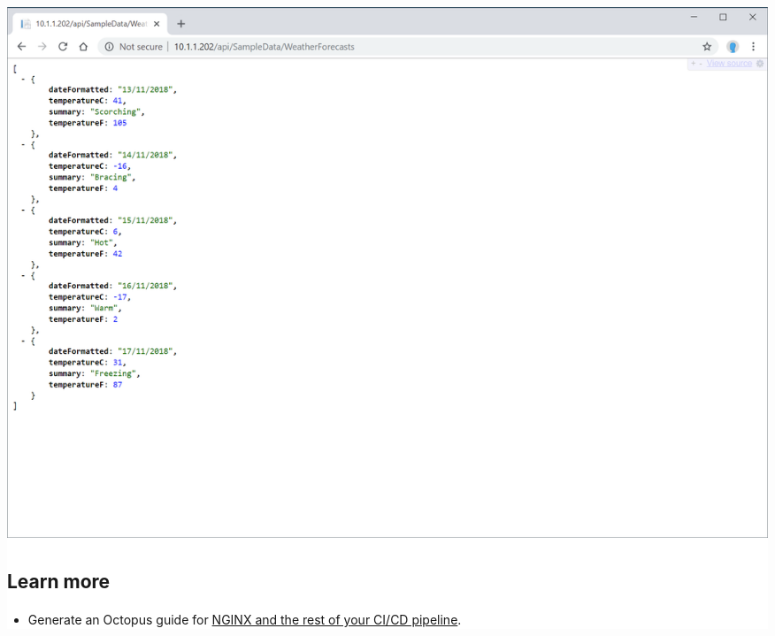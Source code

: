 ![](/docs/deployments/nginx/images/production_deployment_api_result.png "width=500")

## Learn more

- Generate an Octopus guide for [NGINX and the rest of your CI/CD pipeline](https://octopus.com/docs/guides?destination=NGINX).
